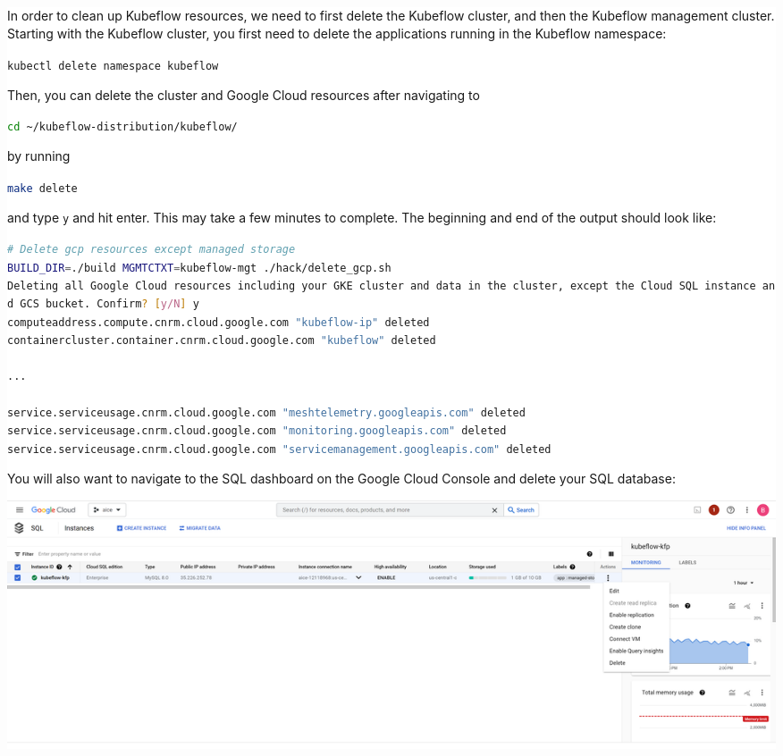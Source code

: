 In order to clean up Kubeflow resources, we need to first delete the Kubeflow cluster, and then the Kubeflow management cluster. Starting with the Kubeflow cluster, you first need to delete the applications running in the Kubeflow namespace:
```bash
kubectl delete namespace kubeflow
```

Then, you can delete the cluster and Google Cloud resources after navigating to

```bash
cd ~/kubeflow-distribution/kubeflow/
```

by running

```bash
make delete
```

and type `y` and hit enter. This may take a few minutes to complete. The beginning and end of the output should look like:

```bash
# Delete gcp resources except managed storage
BUILD_DIR=./build MGMTCTXT=kubeflow-mgt ./hack/delete_gcp.sh
Deleting all Google Cloud resources including your GKE cluster and data in the cluster, except the Cloud SQL instance and GCS bucket. Confirm? [y/N] y
computeaddress.compute.cnrm.cloud.google.com "kubeflow-ip" deleted
containercluster.container.cnrm.cloud.google.com "kubeflow" deleted

...

service.serviceusage.cnrm.cloud.google.com "meshtelemetry.googleapis.com" deleted
service.serviceusage.cnrm.cloud.google.com "monitoring.googleapis.com" deleted
service.serviceusage.cnrm.cloud.google.com "servicemanagement.googleapis.com" deleted
```

You will also want to navigate to the SQL dashboard on the Google Cloud Console and delete your SQL database:

![image](./images/gcp_sql_database.png)

